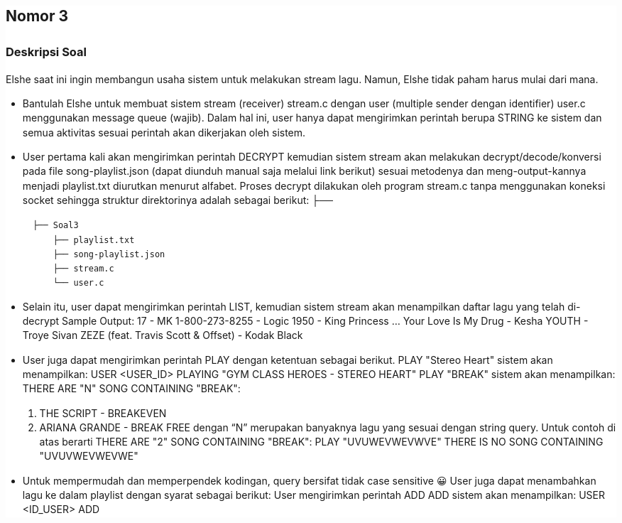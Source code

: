 
## Nomor 3
### Deskripsi Soal

Elshe saat ini ingin membangun usaha sistem untuk melakukan stream lagu. Namun, Elshe tidak paham harus mulai dari mana.

- Bantulah Elshe untuk membuat sistem stream (receiver) stream.c dengan user (multiple sender dengan identifier) user.c menggunakan message queue (wajib). Dalam hal ini, user hanya dapat mengirimkan perintah berupa STRING ke sistem dan semua aktivitas sesuai perintah akan dikerjakan oleh sistem.

- User pertama kali akan mengirimkan perintah DECRYPT kemudian sistem stream akan melakukan decrypt/decode/konversi pada file song-playlist.json (dapat diunduh manual saja melalui link berikut) sesuai metodenya dan meng-output-kannya menjadi playlist.txt diurutkan menurut alfabet.
Proses decrypt dilakukan oleh program stream.c tanpa menggunakan koneksi socket sehingga struktur direktorinya adalah sebagai berikut:
├── 

	    ├── Soal3
            ├── playlist.txt    
            ├── song-playlist.json
            ├── stream.c
            └── user.c


- Selain itu, user dapat mengirimkan perintah LIST, kemudian sistem stream akan menampilkan daftar lagu yang telah di-decrypt
Sample Output:
17 - MK
1-800-273-8255 - Logic
1950 - King Princess
…
Your Love Is My Drug - Kesha
YOUTH - Troye Sivan
ZEZE (feat. Travis Scott & Offset) - Kodak Black


- User juga dapat mengirimkan perintah PLAY <SONG> dengan ketentuan sebagai berikut.
PLAY "Stereo Heart" 
    sistem akan menampilkan: 
    USER <USER_ID> PLAYING "GYM CLASS HEROES - STEREO HEART"
PLAY "BREAK"
    sistem akan menampilkan:
    THERE ARE "N" SONG CONTAINING "BREAK":
    1. THE SCRIPT - BREAKEVEN
    2. ARIANA GRANDE - BREAK FREE
dengan “N” merupakan banyaknya lagu yang sesuai dengan string query. Untuk contoh di atas berarti THERE ARE "2" SONG CONTAINING "BREAK":
PLAY "UVUWEVWEVWVE"
    THERE IS NO SONG CONTAINING "UVUVWEVWEVWE"

- Untuk mempermudah dan memperpendek kodingan, query bersifat tidak case sensitive 😀
User juga dapat menambahkan lagu ke dalam playlist dengan syarat sebagai berikut:
User mengirimkan perintah
ADD <SONG1>
ADD <SONG2>
sistem akan menampilkan:
USER <ID_USER> ADD <SONG1>
